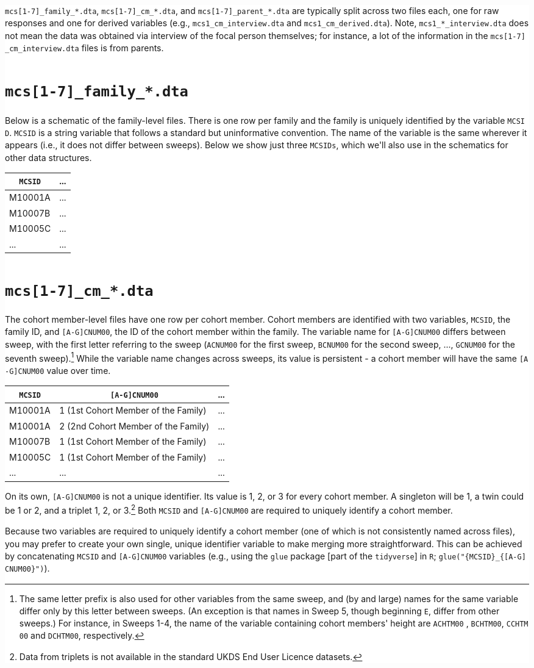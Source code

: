 `mcs[1-7]_family_*.dta`, `mcs[1-7]_cm_*.dta`, and `mcs[1-7]_parent_*.dta` are typically split across two files each, one for raw responses and one for derived variables (e.g., `mcs1_cm_interview.dta` and `mcs1_cm_derived.dta`). Note, `mcs1_*_interview.dta` does not mean the data was obtained via interview of the focal person themselves; for instance, a lot of the information in the `mcs[1-7]_cm_interview.dta` files is from parents.

# `mcs[1-7]_family_*.dta`

Below is a schematic of the family-level files. There is one row per family and the family is uniquely identified by the variable `MCSID`. `MCSID` is a string variable that follows a standard but uninformative convention. The name of the variable is the same wherever it appears (i.e., it does not differ between sweeps). Below we show just three `MCSIDs`, which we'll also use in the schematics for other data structures.

| `MCSID` | ... |
|---------|-----|
| M10001A | ... |
| M10007B | ... |
| M10005C | ... |
| ...     | ... |

# `mcs[1-7]_cm_*.dta`

The cohort member-level files have one row per cohort member. Cohort members are identified with two variables, `MCSID`, the family ID, and `[A-G]CNUM00`, the ID of the cohort member within the family. The variable name for `[A-G]CNUM00` differs between sweep, with the first letter referring to the sweep (`ACNUM00` for the first sweep, `BCNUM00` for the second sweep, ..., `GCNUM00` for the seventh sweep).[^1] While the variable name changes across sweeps, its value is persistent - a cohort member will have the same `[A-G]CNUM00` value over time.

[^1]: The same letter prefix is also used for other variables from the same sweep, and (by and large) names for the same variable differ only by this letter between sweeps. (An exception is that names in Sweep 5, though beginning `E`, differ from other sweeps.) For instance, in Sweeps 1-4, the name of the variable containing cohort members' height are `ACHTM00` , `BCHTM00`, `CCHTM00` and `DCHTM00`, respectively.

| `MCSID` | `[A-G]CNUM00`                       | ... |
|---------|-------------------------------------|-----|
| M10001A | 1 (1st Cohort Member of the Family) | ... |
| M10001A | 2 (2nd Cohort Member of the Family) | ... |
| M10007B | 1 (1st Cohort Member of the Family) | ... |
| M10005C | 1 (1st Cohort Member of the Family) | ... |
| ...     | ...                                 | ... |

On its own, `[A-G]CNUM00` is not a unique identifier. Its value is 1, 2, or 3 for every cohort member. A singleton will be 1, a twin could be 1 or 2, and a triplet 1, 2, or 3.[^2] Both `MCSID` and `[A-G]CNUM00` are required to uniquely identify a cohort member.

[^2]: Data from triplets is not available in the standard UKDS End User Licence datasets.

Because two variables are required to uniquely identify a cohort member (one of which is not consistently named across files), you may prefer to create your own single, unique identifier variable to make merging more straightforward. This can be achieved by concatenating `MCSID` and `[A-G]CNUM00` variables (e.g., using the `glue` package \[part of the `tidyverse`\] in `R`; `glue("{MCSID}_{[A-G]CNUM00}")`).


[^3]: Exceptions to this are `mcs[6-7]_hhgrid.dta` where for all cohort members `[F-G]PNUM00 == -1 [Not applicable]`.